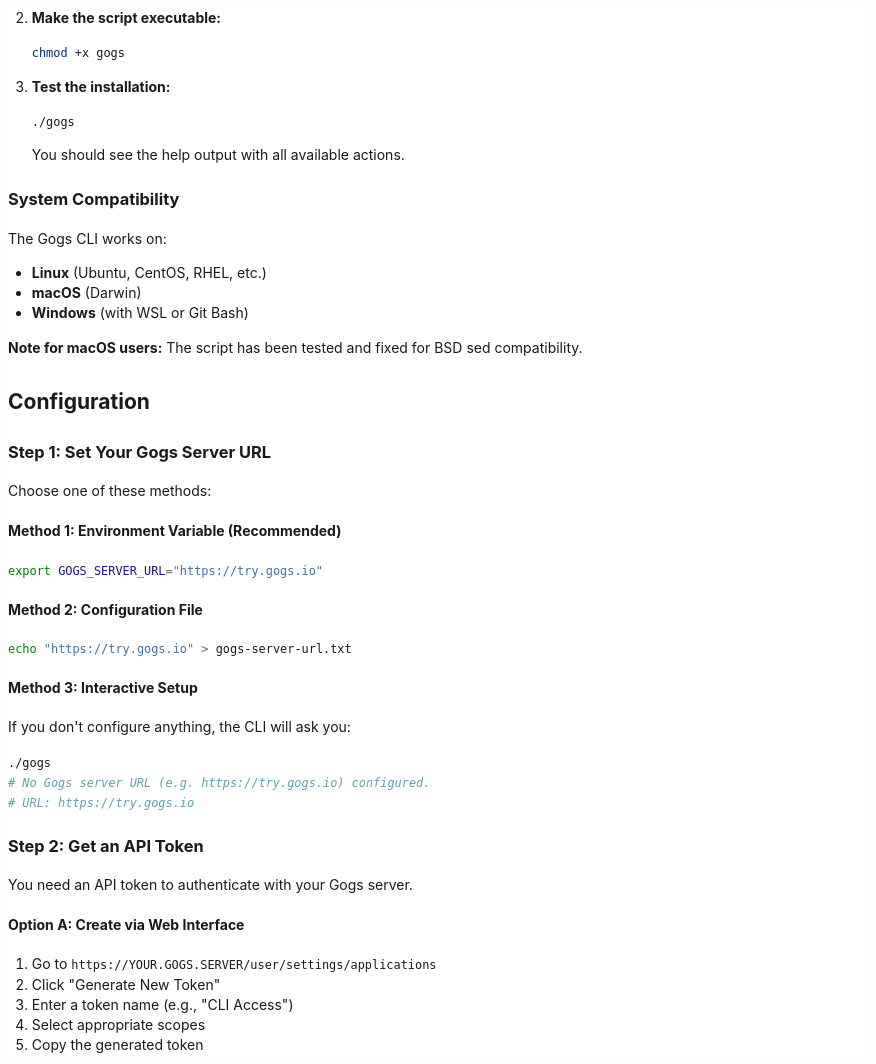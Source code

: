 2. **Make the script executable:**
   ```bash
   chmod +x gogs
   ```

3. **Test the installation:**
   ```bash
   ./gogs
   ```

   You should see the help output with all available actions.

### System Compatibility

The Gogs CLI works on:
- **Linux** (Ubuntu, CentOS, RHEL, etc.)
- **macOS** (Darwin)
- **Windows** (with WSL or Git Bash)

**Note for macOS users:** The script has been tested and fixed for BSD sed compatibility.

## Configuration

### Step 1: Set Your Gogs Server URL

Choose one of these methods:

#### Method 1: Environment Variable (Recommended)
```bash
export GOGS_SERVER_URL="https://try.gogs.io"
```

#### Method 2: Configuration File
```bash
echo "https://try.gogs.io" > gogs-server-url.txt
```

#### Method 3: Interactive Setup
If you don't configure anything, the CLI will ask you:
```bash
./gogs
# No Gogs server URL (e.g. https://try.gogs.io) configured.
# URL: https://try.gogs.io
```

### Step 2: Get an API Token

You need an API token to authenticate with your Gogs server.

#### Option A: Create via Web Interface
1. Go to `https://YOUR.GOGS.SERVER/user/settings/applications`
2. Click "Generate New Token"
3. Enter a token name (e.g., "CLI Access")
4. Select appropriate scopes
5. Copy the generated token
